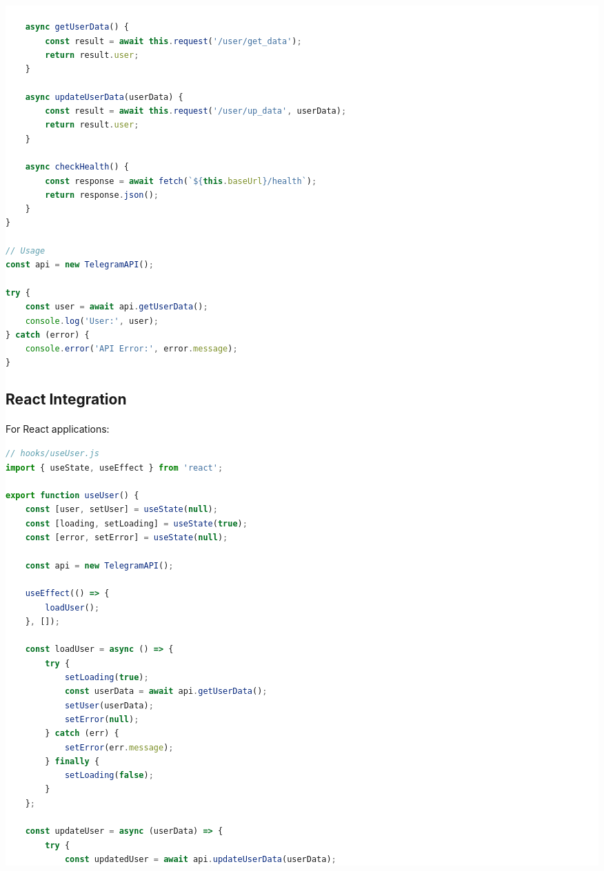 ```javascript

    async getUserData() {
        const result = await this.request('/user/get_data');
        return result.user;
    }

    async updateUserData(userData) {
        const result = await this.request('/user/up_data', userData);
        return result.user;
    }

    async checkHealth() {
        const response = await fetch(`${this.baseUrl}/health`);
        return response.json();
    }
}

// Usage
const api = new TelegramAPI();

try {
    const user = await api.getUserData();
    console.log('User:', user);
} catch (error) {
    console.error('API Error:', error.message);
}
```

## React Integration

For React applications:

```javascript
// hooks/useUser.js
import { useState, useEffect } from 'react';

export function useUser() {
    const [user, setUser] = useState(null);
    const [loading, setLoading] = useState(true);
    const [error, setError] = useState(null);

    const api = new TelegramAPI();

    useEffect(() => {
        loadUser();
    }, []);

    const loadUser = async () => {
        try {
            setLoading(true);
            const userData = await api.getUserData();
            setUser(userData);
            setError(null);
        } catch (err) {
            setError(err.message);
        } finally {
            setLoading(false);
        }
    };

    const updateUser = async (userData) => {
        try {
            const updatedUser = await api.updateUserData(userData);
```